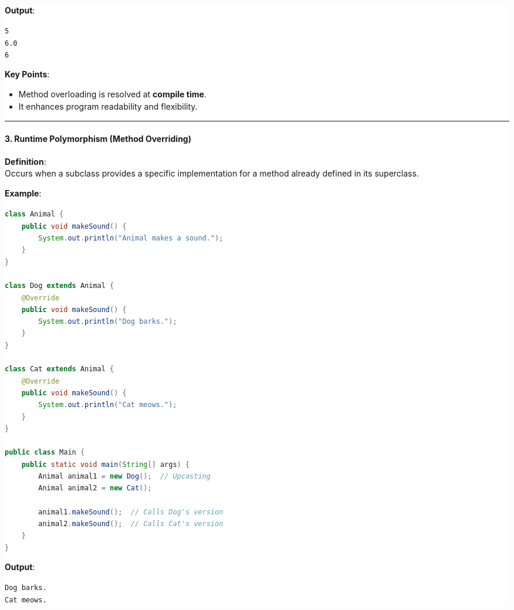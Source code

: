 **Output**:
```
5
6.0
6
```

**Key Points**:
- Method overloading is resolved at **compile time**.
- It enhances program readability and flexibility.

---

#### **3. Runtime Polymorphism (Method Overriding)**

**Definition**:  
Occurs when a subclass provides a specific implementation for a method already defined in its superclass.

**Example**:
```java
class Animal {
    public void makeSound() {
        System.out.println("Animal makes a sound.");
    }
}

class Dog extends Animal {
    @Override
    public void makeSound() {
        System.out.println("Dog barks.");
    }
}

class Cat extends Animal {
    @Override
    public void makeSound() {
        System.out.println("Cat meows.");
    }
}

public class Main {
    public static void main(String[] args) {
        Animal animal1 = new Dog();  // Upcasting
        Animal animal2 = new Cat();

        animal1.makeSound();  // Calls Dog's version
        animal2.makeSound();  // Calls Cat's version
    }
}
```

**Output**:
```
Dog barks.
Cat meows.
```
